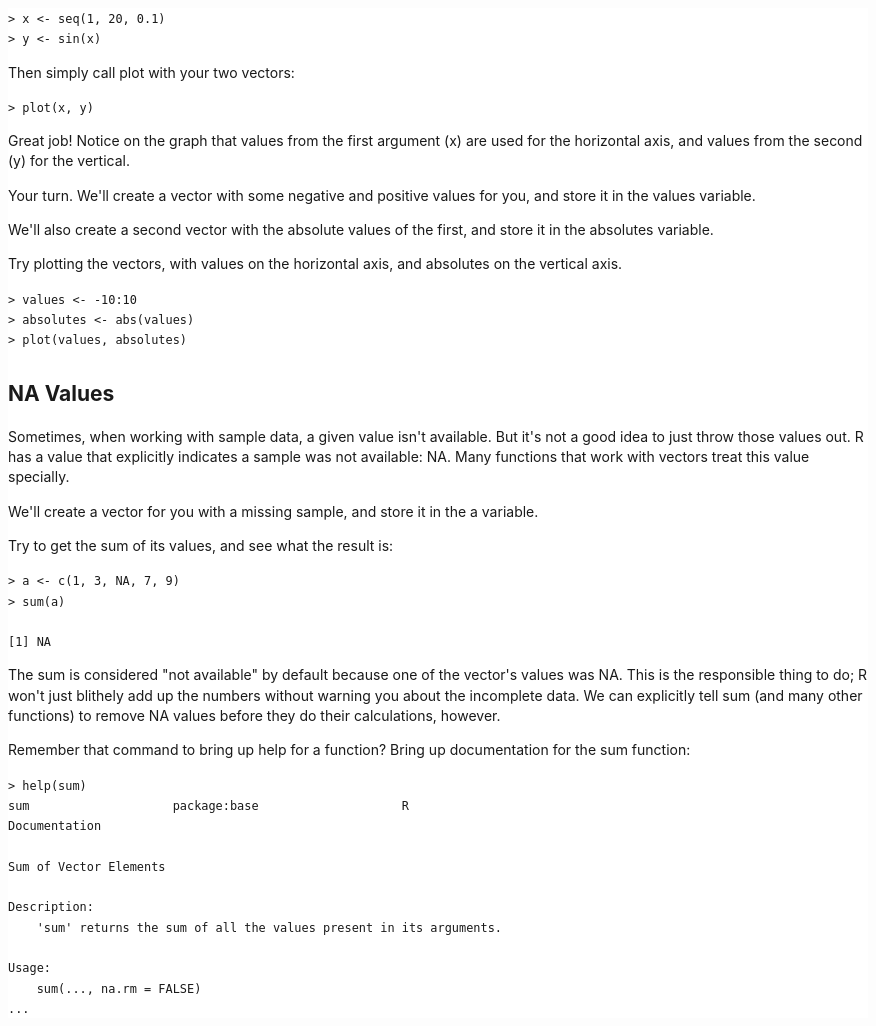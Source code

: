 
	> x <- seq(1, 20, 0.1)
	> y <- sin(x)

Then simply call plot with your two vectors:


	> plot(x, y)

Great job! Notice on the graph that values from the first argument (x) are used for the horizontal axis, and values from the second (y) for the vertical.

Your turn. We'll create a vector with some negative and positive values for you, and store it in the values variable.

We'll also create a second vector with the absolute values of the first, and store it in the absolutes variable.

Try plotting the vectors, with values on the horizontal axis, and absolutes on the vertical axis.


	> values <- -10:10
	> absolutes <- abs(values)
	> plot(values, absolutes)

## NA Values

Sometimes, when working with sample data, a given value isn't available. But it's not a good idea to just throw those values out. R has a value that explicitly indicates a sample was not available: NA. Many functions that work with vectors treat this value specially.

We'll create a vector for you with a missing sample, and store it in the a variable.

Try to get the sum of its values, and see what the result is:


	> a <- c(1, 3, NA, 7, 9)
	> sum(a)

	[1] NA

The sum is considered "not available" by default because one of the vector's values was NA. This is the responsible thing to do; R won't just blithely add up the numbers without warning you about the incomplete data. We can explicitly tell sum (and many other functions) to remove NA values before they do their calculations, however.

Remember that command to bring up help for a function? Bring up documentation for the sum function:


	> help(sum)
	sum                    package:base                    R 
	Documentation

	Sum of Vector Elements

	Description:
    	'sum' returns the sum of all the values present in its arguments.

	Usage:
    	sum(..., na.rm = FALSE)
	...

